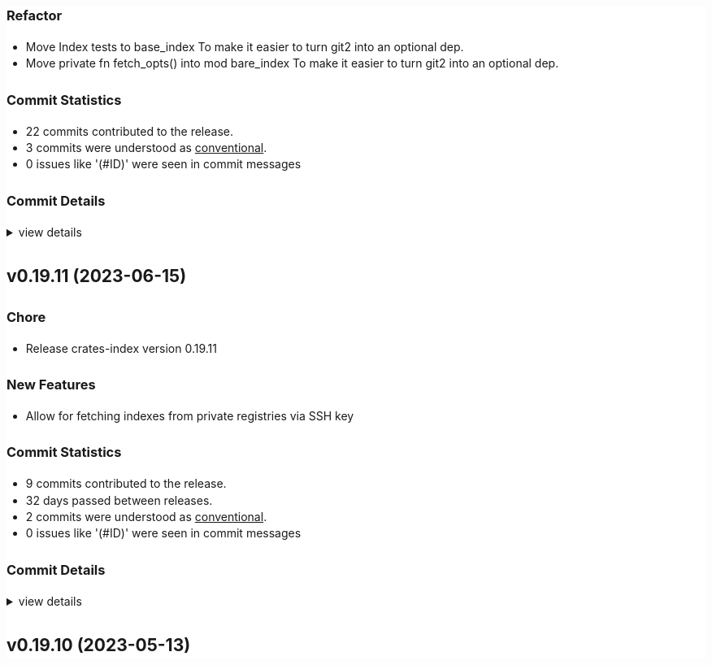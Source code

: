 ### Refactor

 - <csr-id-a69a7785347cfc7b5773c73e0b10b8e5b63a1e58/> Move Index tests to base_index
   To make it easier to turn git2 into an optional dep.
 - <csr-id-135179a0e95a97e3e57d16692c7b17c54ffe0d16/> Move private fn fetch_opts() into mod bare_index
   To make it easier to turn git2 into an optional dep.

### Commit Statistics

<csr-read-only-do-not-edit/>

 - 22 commits contributed to the release.
 - 3 commits were understood as [conventional](https://www.conventionalcommits.org).
 - 0 issues like '(#ID)' were seen in commit messages

### Commit Details

<csr-read-only-do-not-edit/>

<details><summary>view details</summary></details>

## v0.19.11 (2023-06-15)

<csr-id-8cf14fbe0317ba4fc443eb6926f4a952bf8e7e0e/>

### Chore

 - <csr-id-8cf14fbe0317ba4fc443eb6926f4a952bf8e7e0e/> Release crates-index version 0.19.11

### New Features

 - <csr-id-810fa8726d1b628550bb80d1f7aa716a411f64ed/> Allow for fetching indexes from private registries via SSH key

### Commit Statistics

<csr-read-only-do-not-edit/>

 - 9 commits contributed to the release.
 - 32 days passed between releases.
 - 2 commits were understood as [conventional](https://www.conventionalcommits.org).
 - 0 issues like '(#ID)' were seen in commit messages

### Commit Details

<csr-read-only-do-not-edit/>

<details><summary>view details</summary></details>

## v0.19.10 (2023-05-13)

<csr-id-286b2251ae8a286f8992831f7a845f88227107dd/>
